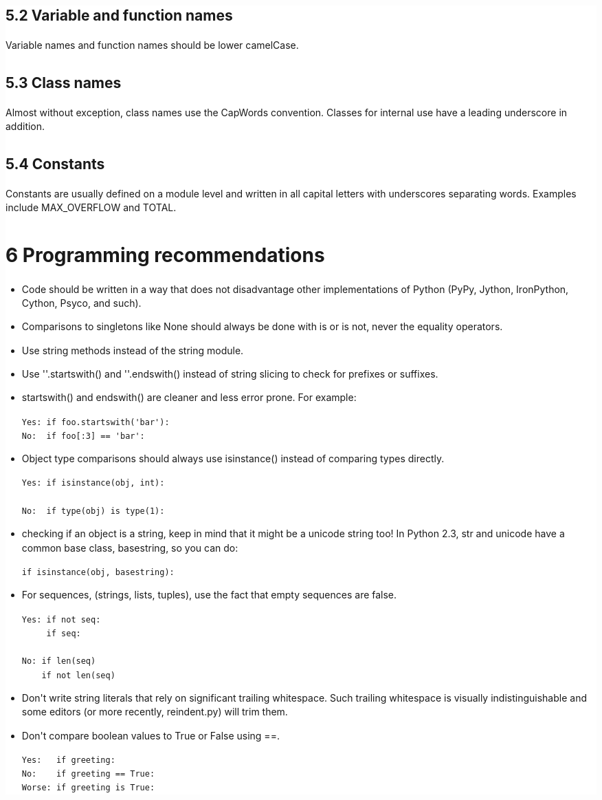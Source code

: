 ## 5.2 Variable and function names
Variable names and function names should be lower camelCase.

## 5.3 Class names
Almost without exception, class names use the CapWords convention. Classes for internal use have a leading underscore in addition.

## 5.4 Constants
Constants are usually defined on a module level and written in all capital letters with underscores separating words. Examples include MAX_OVERFLOW and TOTAL.

# 6 Programming recommendations

- Code should be written in a way that does not disadvantage other implementations of Python (PyPy, Jython, IronPython, Cython, Psyco, and such).

- Comparisons to singletons like None should always be done with is or is not, never the equality operators.

- Use string methods instead of the string module.

- Use ''.startswith() and ''.endswith() instead of string slicing to check for prefixes or suffixes.

- startswith() and endswith() are cleaner and less error prone. For example:
  ~~~~~~~~~~~~~{.py}
  Yes: if foo.startswith('bar'):
  No:  if foo[:3] == 'bar':
  ~~~~~~~~~~~~~

- Object type comparisons should always use isinstance() instead of comparing types directly.
  ~~~~~~~~~~~~~{.py}
  Yes: if isinstance(obj, int):
  
  No:  if type(obj) is type(1):
  ~~~~~~~~~~~~~

- checking if an object is a string, keep in mind that it might be a unicode string too! In Python 2.3, str and unicode have a common base class,   basestring, so you can do:
  ~~~~~~~~~~~~~{.py}
  if isinstance(obj, basestring):
  ~~~~~~~~~~~~~

- For sequences, (strings, lists, tuples), use the fact that empty sequences are false.
  ~~~~~~~~~~~~~{.py}
  Yes: if not seq:
       if seq:
  
  No: if len(seq)
      if not len(seq)
  ~~~~~~~~~~~~~

- Don't write string literals that rely on significant trailing whitespace. Such trailing whitespace is visually indistinguishable and some editors (or more recently, reindent.py) will trim them.

- Don't compare boolean values to True or False using ==.
  ~~~~~~~~~~~~~{.py}
  Yes:   if greeting:
  No:    if greeting == True:
  Worse: if greeting is True:
  ~~~~~~~~~~~~~

